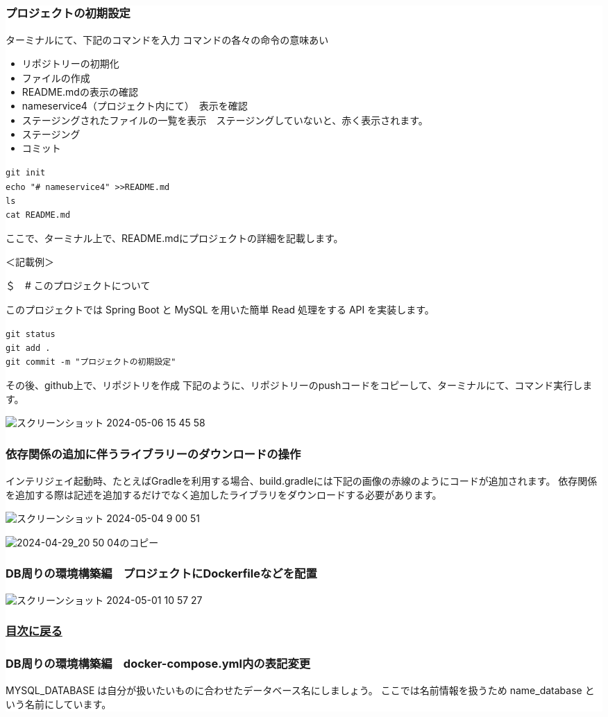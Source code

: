 <a id="anchor3"></a>
### プロジェクトの初期設定
ターミナルにて、下記のコマンドを入力
コマンドの各々の命令の意味あい

- リポジトリーの初期化
- ファイルの作成
- README.mdの表示の確認
- nameservice4（プロジェクト内にて）　表示を確認
- ステージングされたファイルの一覧を表示　ステージングしていないと、赤く表示されます。
- ステージング
- コミット

```
git init
echo "# nameservice4" >>README.md
ls
cat README.md
```

ここで、ターミナル上で、README.mdにプロジェクトの詳細を記載します。

＜記載例＞

＄　# このプロジェクトについて

このプロジェクトでは Spring Boot と MySQL を用いた簡単 Read 処理をする API を実装します。

```
git status
git add .
git commit -m "プロジェクトの初期設定"
```
その後、github上で、リポジトリを作成
下記のように、リポジトリーのpushコードをコピーして、ターミナルにて、コマンド実行します。

![スクリーンショット 2024-05-06 15 45 58](https://github.com/koikekatsumi/lesson-history-XXX/assets/163390515/88f95cee-8c94-448d-becb-6bbf4628fb37)

<a id="anchor4"></a>
### 依存関係の追加に伴うライブラリーのダウンロードの操作
インテリジェイ起動時、たとえばGradleを利用する場合、build.gradleには下記の画像の赤線のようにコードが追加されます。
依存関係を追加する際は記述を追加するだけでなく追加したライブラリをダウンロードする必要があります。

<img width="1180" alt="スクリーンショット 2024-05-04 9 00 51" src="https://github.com/koikekatsumi/nameservice4-/assets/163390515/dfd1070f-61fe-439d-98ec-58202c36ce12">

![2024-04-29_20 50 04のコピー](https://github.com/koikekatsumi/nameservice4-/assets/163390515/9b2f9760-cae0-4f7c-8f93-d222958937d7)

<a id="anchor5"></a>
### DB周りの環境構築編　プロジェクトにDockerfileなどを配置

<img width="527" alt="スクリーンショット 2024-05-01 10 57 27" src="https://github.com/koikekatsumi/nameservice4-/assets/163390515/90077847-be25-4252-9fed-7226b514fb80">

### [目次に戻る](#anchor99)
<a id="anchor6"></a>
### DB周りの環境構築編　docker-compose.yml内の表記変更
MYSQL_DATABASE は自分が扱いたいものに合わせたデータベース名にしましょう。
ここでは名前情報を扱うため name_database という名前にしています。
